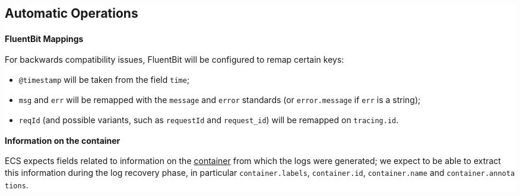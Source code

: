 
## Automatic Operations

**FluentBit Mappings**

For backwards compatibility issues, FluentBit will be configured to remap certain keys:

 * ```@timestamp``` will be taken from the field ```time```;

 * ```msg``` and ```err``` will be remapped with the ```message``` and ```error``` standards (or ```error.message``` if ```err``` is a string);

 * ```reqId``` (and possible variants, such as ```requestId``` and ```request_id```) will be remapped on ```tracing.id```.

**Information on the container**

ECS expects fields related to information on the [container](https://www.elastic.co/guide/en/ecs/1.4/ecs-container.html) from which the logs were generated; we expect to be able to extract this information during the log recovery phase, in particular ```container.labels```, ```container.id```, ```container.name``` and ```container.annotations```.

